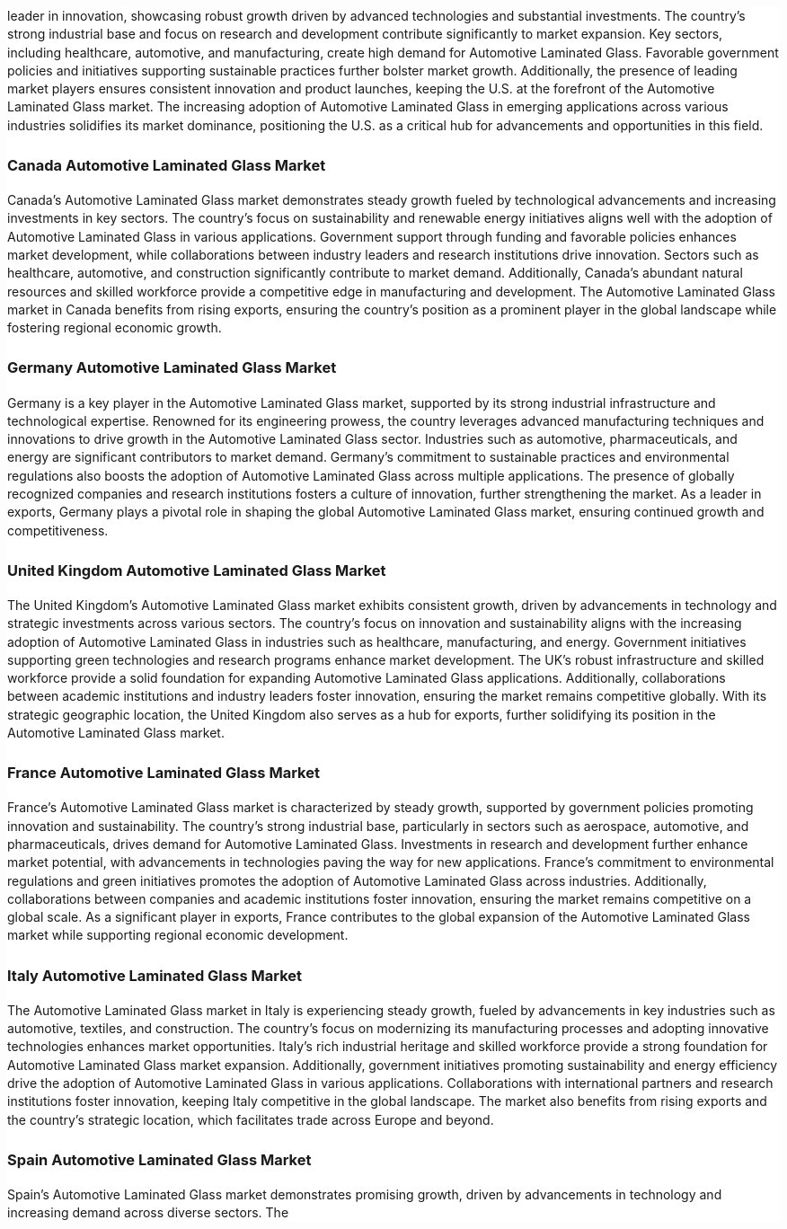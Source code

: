 leader in innovation, showcasing robust growth driven by advanced technologies and substantial investments. The country&rsquo;s strong industrial base and focus on research and development contribute significantly to market expansion. Key sectors, including healthcare, automotive, and manufacturing, create high demand for Automotive Laminated Glass. Favorable government policies and initiatives supporting sustainable practices further bolster market growth. Additionally, the presence of leading market players ensures consistent innovation and product launches, keeping the U.S. at the forefront of the Automotive Laminated Glass market. The increasing adoption of Automotive Laminated Glass in emerging applications across various industries solidifies its market dominance, positioning the U.S. as a critical hub for advancements and opportunities in this field.</p><h3>Canada Automotive Laminated Glass Market</h3><p>Canada&rsquo;s Automotive Laminated Glass market demonstrates steady growth fueled by technological advancements and increasing investments in key sectors. The country&rsquo;s focus on sustainability and renewable energy initiatives aligns well with the adoption of Automotive Laminated Glass in various applications. Government support through funding and favorable policies enhances market development, while collaborations between industry leaders and research institutions drive innovation. Sectors such as healthcare, automotive, and construction significantly contribute to market demand. Additionally, Canada&rsquo;s abundant natural resources and skilled workforce provide a competitive edge in manufacturing and development. The Automotive Laminated Glass market in Canada benefits from rising exports, ensuring the country&rsquo;s position as a prominent player in the global landscape while fostering regional economic growth.</p><h3>Germany Automotive Laminated Glass Market</h3><p>Germany is a key player in the Automotive Laminated Glass market, supported by its strong industrial infrastructure and technological expertise. Renowned for its engineering prowess, the country leverages advanced manufacturing techniques and innovations to drive growth in the Automotive Laminated Glass sector. Industries such as automotive, pharmaceuticals, and energy are significant contributors to market demand. Germany&rsquo;s commitment to sustainable practices and environmental regulations also boosts the adoption of Automotive Laminated Glass across multiple applications. The presence of globally recognized companies and research institutions fosters a culture of innovation, further strengthening the market. As a leader in exports, Germany plays a pivotal role in shaping the global Automotive Laminated Glass market, ensuring continued growth and competitiveness.</p><h3>United Kingdom Automotive Laminated Glass Market</h3><p>The United Kingdom&rsquo;s Automotive Laminated Glass market exhibits consistent growth, driven by advancements in technology and strategic investments across various sectors. The country&rsquo;s focus on innovation and sustainability aligns with the increasing adoption of Automotive Laminated Glass in industries such as healthcare, manufacturing, and energy. Government initiatives supporting green technologies and research programs enhance market development. The UK&rsquo;s robust infrastructure and skilled workforce provide a solid foundation for expanding Automotive Laminated Glass applications. Additionally, collaborations between academic institutions and industry leaders foster innovation, ensuring the market remains competitive globally. With its strategic geographic location, the United Kingdom also serves as a hub for exports, further solidifying its position in the Automotive Laminated Glass market.</p><h3>France Automotive Laminated Glass Market</h3><p>France&rsquo;s Automotive Laminated Glass market is characterized by steady growth, supported by government policies promoting innovation and sustainability. The country&rsquo;s strong industrial base, particularly in sectors such as aerospace, automotive, and pharmaceuticals, drives demand for Automotive Laminated Glass. Investments in research and development further enhance market potential, with advancements in technologies paving the way for new applications. France&rsquo;s commitment to environmental regulations and green initiatives promotes the adoption of Automotive Laminated Glass across industries. Additionally, collaborations between companies and academic institutions foster innovation, ensuring the market remains competitive on a global scale. As a significant player in exports, France contributes to the global expansion of the Automotive Laminated Glass market while supporting regional economic development.</p><h3>Italy Automotive Laminated Glass Market</h3><p>The Automotive Laminated Glass market in Italy is experiencing steady growth, fueled by advancements in key industries such as automotive, textiles, and construction. The country&rsquo;s focus on modernizing its manufacturing processes and adopting innovative technologies enhances market opportunities. Italy&rsquo;s rich industrial heritage and skilled workforce provide a strong foundation for Automotive Laminated Glass market expansion. Additionally, government initiatives promoting sustainability and energy efficiency drive the adoption of Automotive Laminated Glass in various applications. Collaborations with international partners and research institutions foster innovation, keeping Italy competitive in the global landscape. The market also benefits from rising exports and the country&rsquo;s strategic location, which facilitates trade across Europe and beyond.</p><h3>Spain Automotive Laminated Glass Market</h3><p>Spain&rsquo;s Automotive Laminated Glass market demonstrates promising growth, driven by advancements in technology and increasing demand across diverse sectors. The